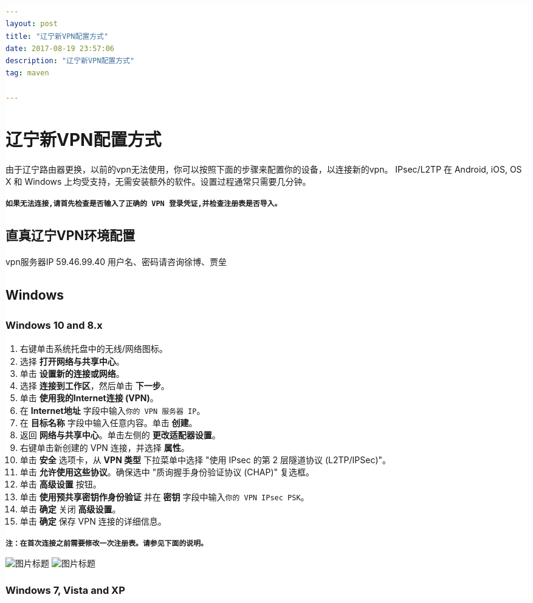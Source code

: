 ```yaml
---
layout: post
title: "辽宁新VPN配置方式"
date: 2017-08-19 23:57:06 
description: "辽宁新VPN配置方式"
tag: maven

---
```


# 辽宁新VPN配置方式

由于辽宁路由器更换，以前的vpn无法使用，你可以按照下面的步骤来配置你的设备，以连接新的vpn。
IPsec/L2TP 在 Android, iOS, OS X 和 Windows 上均受支持，无需安装额外的软件。设置过程通常只需要几分钟。

**`如果无法连接,请首先检查是否输入了正确的 VPN 登录凭证,并检查注册表是否导入。`**


## 直真辽宁VPN环境配置
vpn服务器IP 59.46.99.40
用户名、密码请咨询徐博、贾垒

## Windows

### Windows 10 and 8.x

1. 右键单击系统托盘中的无线/网络图标。
1. 选择 **打开网络与共享中心**。
1. 单击 **设置新的连接或网络**。
1. 选择 **连接到工作区**，然后单击 **下一步**。
1. 单击 **使用我的Internet连接 (VPN)**。
1. 在 **Internet地址** 字段中输入`你的 VPN 服务器 IP`。
1. 在 **目标名称** 字段中输入任意内容。单击 **创建**。
1. 返回 **网络与共享中心**。单击左侧的 **更改适配器设置**。
1. 右键单击新创建的 VPN 连接，并选择 **属性**。
1. 单击 **安全** 选项卡，从 **VPN 类型** 下拉菜单中选择 "使用 IPsec 的第 2 层隧道协议 (L2TP/IPSec)"。
1. 单击 **允许使用这些协议**。确保选中 "质询握手身份验证协议 (CHAP)" 复选框。
1. 单击 **高级设置** 按钮。
1. 单击 **使用预共享密钥作身份验证** 并在 **密钥** 字段中输入`你的 VPN IPsec PSK`。
1. 单击 **确定** 关闭 **高级设置**。
1. 单击 **确定** 保存 VPN 连接的详细信息。

**`注：在首次连接之前需要修改一次注册表。请参见下面的说明。`**

![图片标题](http://leanote.racyan.top/api/file/getImage?fileId=599d1d0b0afbe72f3e000007)
![图片标题](http://leanote.racyan.top/api/file/getImage?fileId=599d1d0b0afbe72f3e000008)

### Windows 7, Vista and XP
